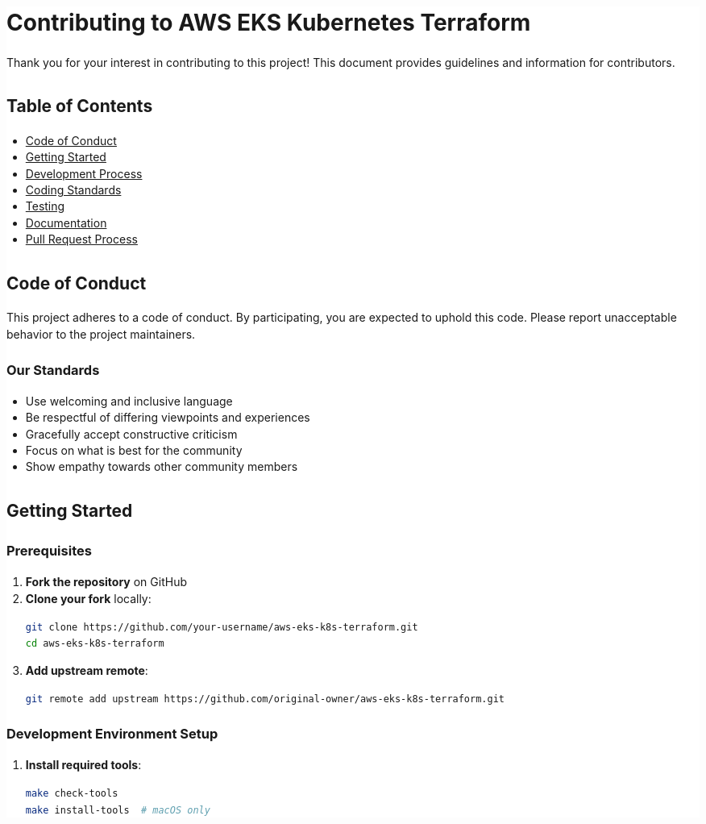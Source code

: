 # Contributing to AWS EKS Kubernetes Terraform

Thank you for your interest in contributing to this project! This document provides guidelines and information for contributors.

## Table of Contents

- [Code of Conduct](#code-of-conduct)
- [Getting Started](#getting-started)
- [Development Process](#development-process)
- [Coding Standards](#coding-standards)
- [Testing](#testing)
- [Documentation](#documentation)
- [Pull Request Process](#pull-request-process)

## Code of Conduct

This project adheres to a code of conduct. By participating, you are expected to uphold this code. Please report unacceptable behavior to the project maintainers.

### Our Standards

- Use welcoming and inclusive language
- Be respectful of differing viewpoints and experiences
- Gracefully accept constructive criticism
- Focus on what is best for the community
- Show empathy towards other community members

## Getting Started

### Prerequisites

1. **Fork the repository** on GitHub
2. **Clone your fork** locally:
   ```bash
   git clone https://github.com/your-username/aws-eks-k8s-terraform.git
   cd aws-eks-k8s-terraform
   ```
3. **Add upstream remote**:
   ```bash
   git remote add upstream https://github.com/original-owner/aws-eks-k8s-terraform.git
   ```

### Development Environment Setup

1. **Install required tools**:
   ```bash
   make check-tools
   make install-tools  # macOS only
   ```
